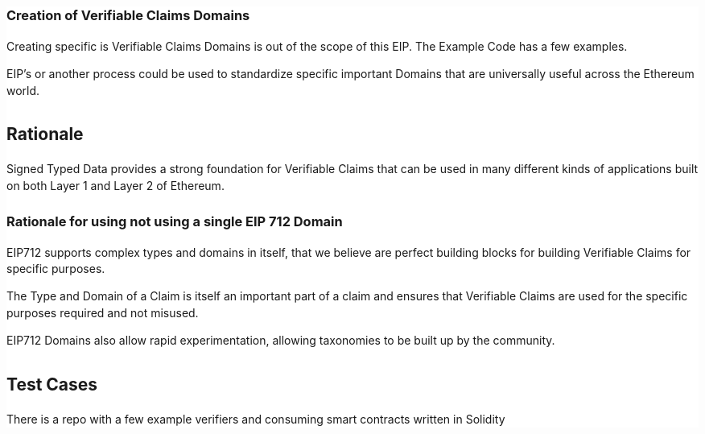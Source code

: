 ### Creation of Verifiable Claims Domains

Creating specific is Verifiable Claims Domains is out of the scope of this EIP.   The Example Code has a few examples.

EIP’s or another process could be used to standardize specific important Domains that are universally useful across the Ethereum world.

## Rationale
Signed Typed Data provides a strong foundation for Verifiable Claims that can be used in many different kinds of applications built on both Layer 1 and Layer 2 of Ethereum.

### Rationale for using not using a single EIP 712 Domain
EIP712 supports complex types and domains in itself, that we believe are perfect building blocks for building Verifiable Claims for specific purposes.

The Type and Domain of a Claim is itself an important part of a claim and ensures that Verifiable Claims are used for the specific purposes required and not misused.

EIP712 Domains also allow rapid experimentation, allowing taxonomies to be built up by the community.

## Test Cases
There is a repo with a few example verifiers and consuming smart contracts written in Solidity
